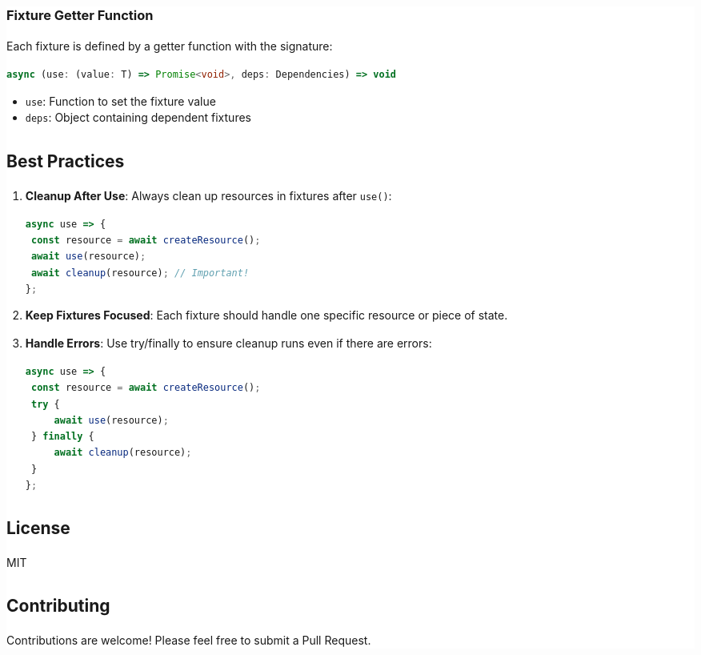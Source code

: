 ### Fixture Getter Function

Each fixture is defined by a getter function with the signature:

```typescript
async (use: (value: T) => Promise<void>, deps: Dependencies) => void
```

- `use`: Function to set the fixture value
- `deps`: Object containing dependent fixtures

## Best Practices

1. **Cleanup After Use**: Always clean up resources in fixtures after `use()`:

   ```typescript
   async use => {
   	const resource = await createResource();
   	await use(resource);
   	await cleanup(resource); // Important!
   };
   ```

2. **Keep Fixtures Focused**: Each fixture should handle one specific resource or piece of state.

3. **Handle Errors**: Use try/finally to ensure cleanup runs even if there are errors:
   ```typescript
   async use => {
   	const resource = await createResource();
   	try {
   		await use(resource);
   	} finally {
   		await cleanup(resource);
   	}
   };
   ```

## License

MIT

## Contributing

Contributions are welcome! Please feel free to submit a Pull Request.
